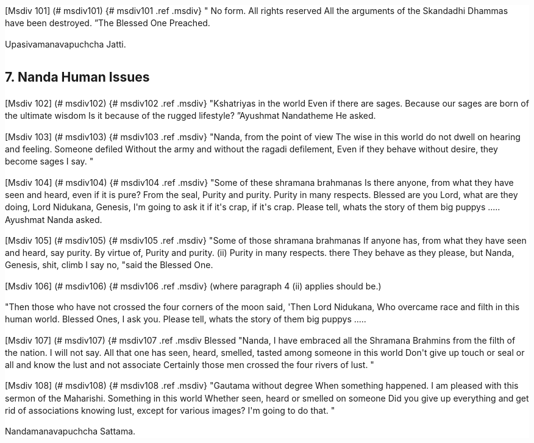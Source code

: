 [Msdiv 101] (# msdiv101) {# msdiv101 .ref .msdiv} "
No form. All rights reserved
All the arguments of the Skandadhi Dhammas have been destroyed. ”The Blessed One
Preached.

Upasivamanavapuchcha Jatti.

## 7. Nanda Human Issues

[Msdiv 102] (# msdiv102) {# msdiv102 .ref .msdiv} "Kshatriyas in the world
Even if there are sages. Because our sages are born of the ultimate wisdom
Is it because of the rugged lifestyle? ”Ayushmat Nandatheme
He asked.

[Msdiv 103] (# msdiv103) {# msdiv103 .ref .msdiv} "Nanda, from the point of view
The wise in this world do not dwell on hearing and feeling. Someone defiled
Without the army and without the ragadi defilement, Even if they behave without desire, they become sages
I say. "

[Msdiv 104] (# msdiv104) {# msdiv104 .ref .msdiv} "Some of these shramana brahmanas
Is there anyone, from what they have seen and heard, even if it is pure? From the seal,
Purity and purity. Purity in many respects. Blessed are you
Lord, what are they doing, Lord Nidukana, Genesis,
I'm going to ask it if it's crap, if it's crap. Please tell, whats the story of them big puppys .....
Ayushmat Nanda asked.

[Msdiv 105] (# msdiv105) {# msdiv105 .ref .msdiv} "Some of those shramana brahmanas
If anyone has, from what they have seen and heard, say purity. By virtue of,
Purity and purity. (ii) Purity in many respects. there
They behave as they please, but Nanda, Genesis, shit, climb
I say no, "said the Blessed One.

[Msdiv 106] (# msdiv106) {# msdiv106 .ref .msdiv} (where paragraph 4 (ii) applies
should be.)

"Then those who have not crossed the four corners of the moon said, 'Then Lord Nidukana,
Who overcame race and filth in this human world. Blessed Ones,
I ask you. Please tell, whats the story of them big puppys .....

[Msdiv 107] (# msdiv107) {# msdiv107 .ref .msdiv Blessed
"Nanda, I have embraced all the Shramana Brahmins from the filth of the nation.
I will not say. All that one has seen, heard, smelled, tasted among someone in this world
Don't give up touch or seal or all and know the lust and not associate
Certainly those men crossed the four rivers of lust. "

[Msdiv 108] (# msdiv108) {# msdiv108 .ref .msdiv} "Gautama without degree
When something happened. I am pleased with this sermon of the Maharishi. Something in this world
Whether seen, heard or smelled on someone
Did you give up everything and get rid of associations knowing lust, except for various images?
I'm going to do that. "

Nandamanavapuchcha Sattama.
